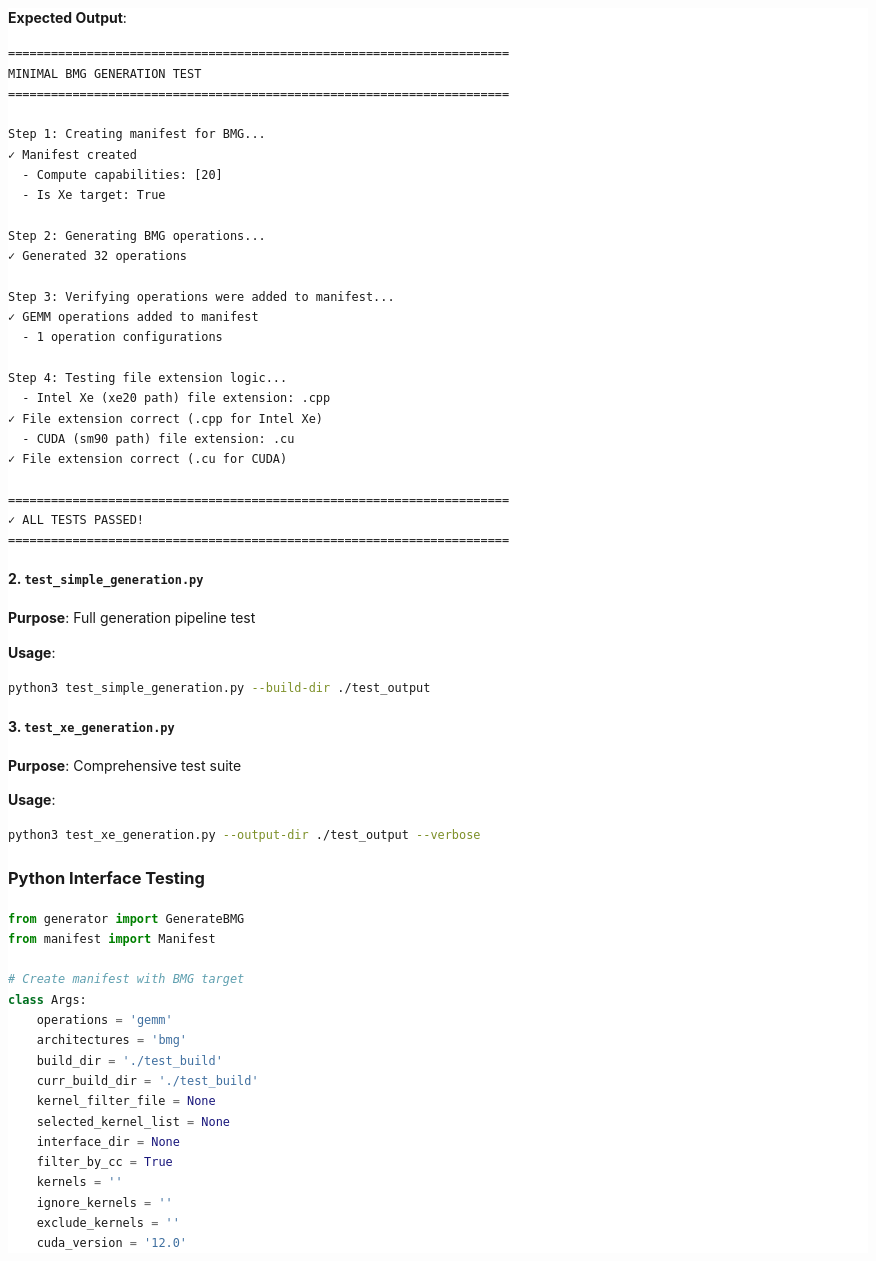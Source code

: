 **Expected Output**:
```
======================================================================
MINIMAL BMG GENERATION TEST
======================================================================

Step 1: Creating manifest for BMG...
✓ Manifest created
  - Compute capabilities: [20]
  - Is Xe target: True

Step 2: Generating BMG operations...
✓ Generated 32 operations

Step 3: Verifying operations were added to manifest...
✓ GEMM operations added to manifest
  - 1 operation configurations

Step 4: Testing file extension logic...
  - Intel Xe (xe20 path) file extension: .cpp
✓ File extension correct (.cpp for Intel Xe)
  - CUDA (sm90 path) file extension: .cu
✓ File extension correct (.cu for CUDA)

======================================================================
✓ ALL TESTS PASSED!
======================================================================
```

#### 2. `test_simple_generation.py`

**Purpose**: Full generation pipeline test

**Usage**:
```bash
python3 test_simple_generation.py --build-dir ./test_output
```

#### 3. `test_xe_generation.py`

**Purpose**: Comprehensive test suite

**Usage**:
```bash
python3 test_xe_generation.py --output-dir ./test_output --verbose
```

### Python Interface Testing

```python
from generator import GenerateBMG
from manifest import Manifest

# Create manifest with BMG target
class Args:
    operations = 'gemm'
    architectures = 'bmg'
    build_dir = './test_build'
    curr_build_dir = './test_build'
    kernel_filter_file = None
    selected_kernel_list = None
    interface_dir = None
    filter_by_cc = True
    kernels = ''
    ignore_kernels = ''
    exclude_kernels = ''
    cuda_version = '12.0'
```